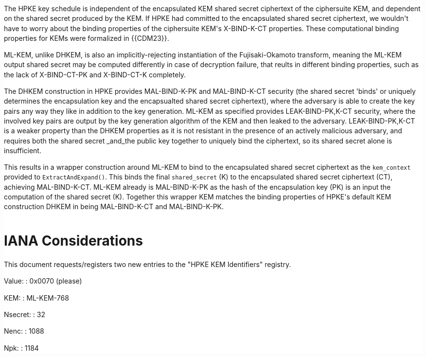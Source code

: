 The HPKE key schedule is independent of the encapsulated KEM shared
secret ciphertext of the ciphersuite KEM, and dependent on the shared
secret produced by the KEM. If HPKE had committed to the encapsulated
shared secret ciphertext, we wouldn't have to worry about the binding
properties of the ciphersuite KEM's X-BIND-K-CT properties. These
computational binding properties for KEMs were formalized in {{CDM23}}.

ML-KEM, unlike DHKEM, is also an implicitly-rejecting instantiation of
the Fujisaki-Okamoto transform, meaning the ML-KEM output shared secret
may be computed differently in case of decryption failure, that reults
in different binding properties, such as the lack of X-BIND-CT-PK and
X-BIND-CT-K completely.

The DHKEM construction in HPKE provides MAL-BIND-K-PK and MAL-BIND-K-CT
security (the shared secret 'binds' or uniquely determines the
encapsulation key and the encapsualted shared secret ciphertext), where
the adversary is able to create the key pairs any way they like in
addition to the key generation. ML-KEM as specified provides
LEAK-BIND-PK,K-CT security, where the involved key pairs are output by
the key generation algorithm of the KEM and then leaked to the
adversary. LEAK-BIND-PK,K-CT is a weaker property than the DHKEM
properties as it is not resistant in the presence of an actively
malicious adversary, and requires both the shared secret _and_the public
key together to uniquely bind the ciphertext, so its shared secret alone
is insufficient.

This results in a wrapper construction around ML-KEM to bind to the
encapsulated shared secret ciphertext as the `kem_context` provided to
`ExtractAndExpand()`. This binds the final `shared_secret` (K) to the
encapsulated shared secret ciphertext (CT), achieving
MAL-BIND-K-CT. ML-KEM already is MAL-BIND-K-PK as the hash of the
encapsulation key (PK) is an input the computation of the shared secret
(K). Together this wrapper KEM matches the binding properties of HPKE's
default KEM construction DHKEM in being MAL-BIND-K-CT and MAL-BIND-K-PK.

# IANA Considerations

This document requests/registers two new entries to the "HPKE KEM
Identifiers" registry.

 Value:
 : 0x0070 (please)

 KEM:
 : ML-KEM-768

 Nsecret:
 : 32

 Nenc:
 : 1088

 Npk:
 : 1184
